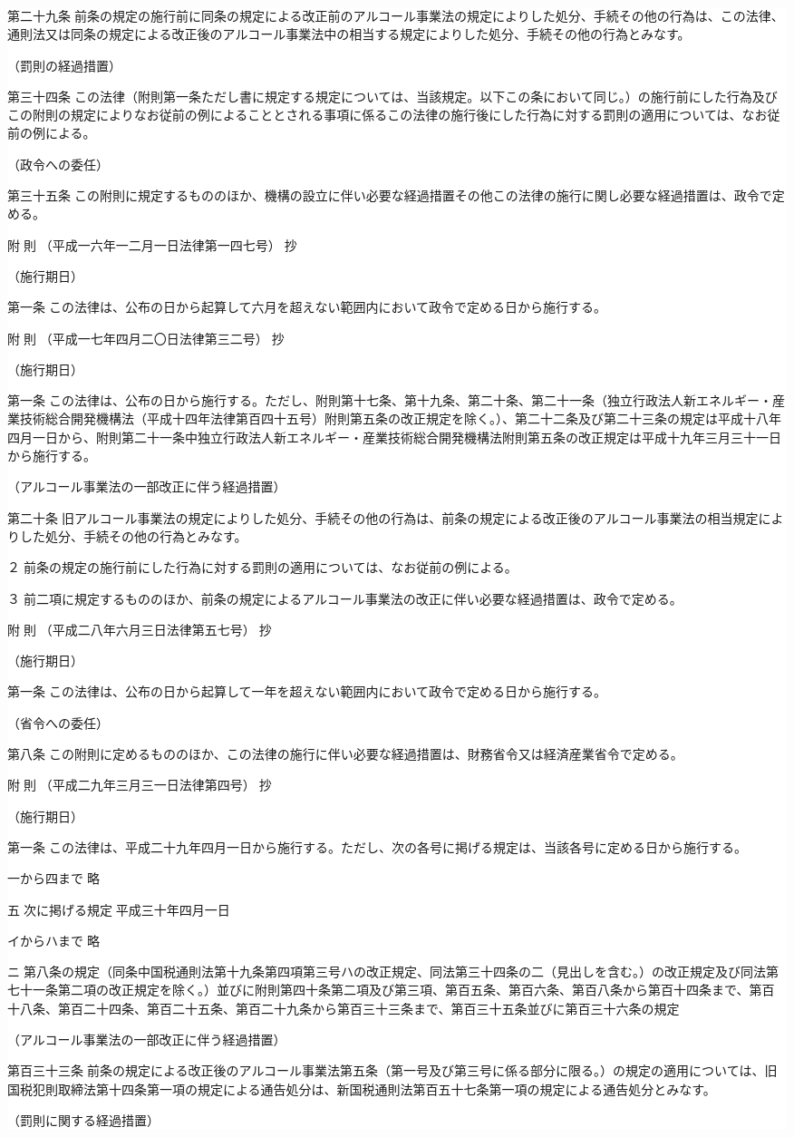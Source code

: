 第二十九条 前条の規定の施行前に同条の規定による改正前のアルコール事業法の規定によりした処分、手続その他の行為は、この法律、通則法又は同条の規定による改正後のアルコール事業法中の相当する規定によりした処分、手続その他の行為とみなす。

（罰則の経過措置）

第三十四条 この法律（附則第一条ただし書に規定する規定については、当該規定。以下この条において同じ。）の施行前にした行為及びこの附則の規定によりなお従前の例によることとされる事項に係るこの法律の施行後にした行為に対する罰則の適用については、なお従前の例による。

（政令への委任）

第三十五条 この附則に規定するもののほか、機構の設立に伴い必要な経過措置その他この法律の施行に関し必要な経過措置は、政令で定める。

附 則 （平成一六年一二月一日法律第一四七号） 抄

（施行期日）

第一条 この法律は、公布の日から起算して六月を超えない範囲内において政令で定める日から施行する。

附 則 （平成一七年四月二〇日法律第三二号） 抄

（施行期日）

第一条 この法律は、公布の日から施行する。ただし、附則第十七条、第十九条、第二十条、第二十一条（独立行政法人新エネルギー・産業技術総合開発機構法（平成十四年法律第百四十五号）附則第五条の改正規定を除く。）、第二十二条及び第二十三条の規定は平成十八年四月一日から、附則第二十一条中独立行政法人新エネルギー・産業技術総合開発機構法附則第五条の改正規定は平成十九年三月三十一日から施行する。

（アルコール事業法の一部改正に伴う経過措置）

第二十条 旧アルコール事業法の規定によりした処分、手続その他の行為は、前条の規定による改正後のアルコール事業法の相当規定によりした処分、手続その他の行為とみなす。

２ 前条の規定の施行前にした行為に対する罰則の適用については、なお従前の例による。

３ 前二項に規定するもののほか、前条の規定によるアルコール事業法の改正に伴い必要な経過措置は、政令で定める。

附 則 （平成二八年六月三日法律第五七号） 抄

（施行期日）

第一条 この法律は、公布の日から起算して一年を超えない範囲内において政令で定める日から施行する。

（省令への委任）

第八条 この附則に定めるもののほか、この法律の施行に伴い必要な経過措置は、財務省令又は経済産業省令で定める。

附 則 （平成二九年三月三一日法律第四号） 抄

（施行期日）

第一条 この法律は、平成二十九年四月一日から施行する。ただし、次の各号に掲げる規定は、当該各号に定める日から施行する。

一から四まで 略

五 次に掲げる規定 平成三十年四月一日

イからハまで 略

ニ 第八条の規定（同条中国税通則法第十九条第四項第三号ハの改正規定、同法第三十四条の二（見出しを含む。）の改正規定及び同法第七十一条第二項の改正規定を除く。）並びに附則第四十条第二項及び第三項、第百五条、第百六条、第百八条から第百十四条まで、第百十八条、第百二十四条、第百二十五条、第百二十九条から第百三十三条まで、第百三十五条並びに第百三十六条の規定

（アルコール事業法の一部改正に伴う経過措置）

第百三十三条 前条の規定による改正後のアルコール事業法第五条（第一号及び第三号に係る部分に限る。）の規定の適用については、旧国税犯則取締法第十四条第一項の規定による通告処分は、新国税通則法第百五十七条第一項の規定による通告処分とみなす。

（罰則に関する経過措置）
